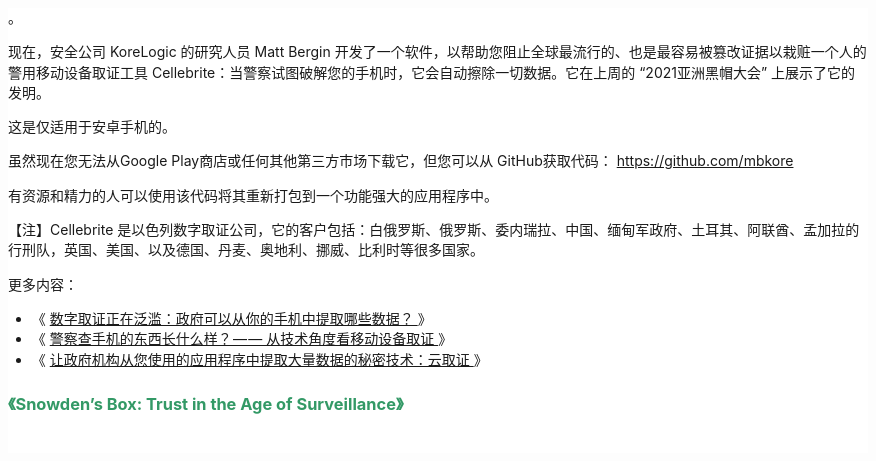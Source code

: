    。
  </p>
  <p>
   现在，安全公司 KoreLogic 的研究人员 Matt Bergin 开发了一个软件，以帮助您阻止全球最流行的、也是最容易被篡改证据以栽赃一个人的警用移动设备取证工具 Cellebrite：当警察试图破解您的手机时，它会自动擦除一切数据。它在上周的 “2021亚洲黑帽大会” 上展示了它的发明。
  </p>
  <p>
   这是仅适用于安卓手机的。
  </p>
  <p>
   虽然现在您无法从Google Play商店或任何其他第三方市场下载它，但您可以从 GitHub获取代码：
   <a href="https://github.com/mbkore">
    https://github.com/mbkore
   </a>
  </p>
  <p>
   有资源和精力的人可以使用该代码将其重新打包到一个功能强大的应用程序中。
  </p>
  <p>
   【注】Cellebrite 是以色列数字取证公司，它的客户包括：白俄罗斯、俄罗斯、委内瑞拉、中国、缅甸军政府、土耳其、阿联酋、孟加拉的行刑队，英国、美国、以及德国、丹麦、奥地利、挪威、比利时等很多国家。
  </p>
  <p>
   更多内容：
  </p>
  <ul>
   <li>
    《
    <a href="https://iyouport.substack.com/p/26c">
     数字取证正在泛滥：政府可以从你的手机中提取哪些数据？
    </a>
    》
   </li>
   <li>
    《
    <a href="https://iyouport.substack.com/p/lr--f1b">
     警察查手机的东西长什么样？ — — 从技术角度看移动设备取证
    </a>
    》
   </li>
   <li>
    《
    <a href="https://iyouport.substack.com/p/lr--155">
     让政府机构从您使用的应用程序中提取大量数据的秘密技术：云取证
    </a>
    》
   </li>
  </ul>
  <h3>
   <span style="color: #339966;">
    <strong>
     《Snowden’s Box: Trust in the Age of Surveillance》
    </strong>
   </span>
  </h3>
  <div class="captioned-image-container">
   <figure>
    <a class="image-link image2 image2-1004-666" href="https://i2.wp.com/cdn.substack.com/image/fetch/f_auto,q_auto:good,fl_progressive:steep/https%3A%2F%2Fbucketeer-e05bbc84-baa3-437e-9518-adb32be77984.s3.amazonaws.com%2Fpublic%2Fimages%2F00b92d1a-5296-4ac1-8c79-f678176b68bd_666x1004.png?ssl=1" rel="noopener" target="_blank">
     <img alt="" class="jetpack-lazy-image" data-attrs='{"src":"https://bucketeer-e05bbc84-baa3-437e-9518-adb32be77984.s3.amazonaws.com/public/images/00b92d1a-5296-4ac1-8c79-f678176b68bd_666x1004.png","height":1004,"width":666,"resizeWidth":null,"bytes":null,"alt":null,"title":null,"type":null,"href":null}' data-lazy-src="https://i0.wp.com/cdn.substack.com/image/fetch/w_1456,c_limit,f_auto,q_auto:good,fl_progressive:steep/https%3A%2F%2Fbucketeer-e05bbc84-baa3-437e-9518-adb32be77984.s3.amazonaws.com%2Fpublic%2Fimages%2F00b92d1a-5296-4ac1-8c79-f678176b68bd_666x1004.png?w=1100&amp;is-pending-load=1#038;ssl=1" data-recalc-dims="1" src="https://i0.wp.com/cdn.substack.com/image/fetch/w_1456,c_limit,f_auto,q_auto:good,fl_progressive:steep/https%3A%2F%2Fbucketeer-e05bbc84-baa3-437e-9518-adb32be77984.s3.amazonaws.com%2Fpublic%2Fimages%2F00b92d1a-5296-4ac1-8c79-f678176b68bd_666x1004.png?w=1100&amp;ssl=1" srcset="data:image/gif;base64,R0lGODlhAQABAIAAAAAAAP///yH5BAEAAAAALAAAAAABAAEAAAIBRAA7"/>
     <noscript>